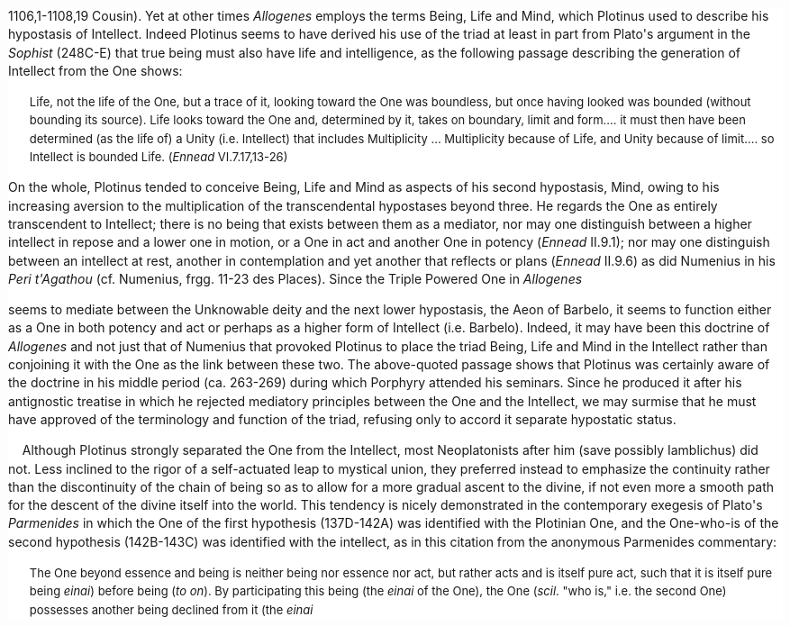 1106,1-1108,19 Cousin). Yet at other times <i>Allogenes</i> employs the
terms Being, Life and Mind, which Plotinus used to describe his hypostasis
of Intellect. Indeed Plotinus seems to have derived his use of the triad
at least in part from Plato&apos;s argument in the <i>Sophist</i> (248C-E) that
true being must also have life and intelligence, as the following passage
describing the generation of Intellect from the One shows:
<ul><font SIZE=-1>Life, not the life of the One, but a trace of it, looking
toward the One was boundless, but once having looked was bounded (without
bounding its source). Life looks toward the One and, determined by it,
takes on boundary, limit and form.... it must then have been determined
(as the life of) a Unity (i.e. Intellect) that includes Multiplicity ...
Multiplicity because of Life, and Unity because of limit.... so Intellect
is bounded Life. (<i>Ennead</i> VI.7.17,13-26)</font></ul>
On the whole, Plotinus tended to conceive Being, Life and Mind as aspects
of his second hypostasis, Mind, owing to his increasing aversion to the
multiplication of the transcendental hypostases beyond three. He regards
the One as entirely transcendent to Intellect; there is no being that exists
between them as a mediator, nor may one distinguish between a higher intellect
in repose and a lower one in motion, or a One in act and another One in
potency (<i>Ennead</i> II.9.1); nor may one distinguish between an intellect
at rest, another in contemplation and yet another that reflects or plans
(<i>Ennead</i> II.9.6) as did Numenius in his <i>Peri t&apos;Agathou</i> (cf.
Numenius, frgg. 11-23 des Places). Since the Triple Powered One in <i>Allogenes</i>

seems to mediate between the Unknowable deity and the next lower hypostasis,
the Aeon of Barbelo, it seems to function either as a One in both potency
and act or perhaps as a higher form of Intellect (i.e. Barbelo). Indeed,
it may have been this doctrine of <i>Allogenes</i> and not just that of
Numenius that provoked Plotinus to place the triad Being, Life and Mind
in the Intellect rather than conjoining it with the One as the link between
these two. The above-quoted passage shows that Plotinus was certainly aware
of the doctrine in his middle period (ca. 263-269) during which Porphyry
attended his seminars. Since he produced it after his antignostic treatise
in which he rejected mediatory principles between the One and the Intellect,
we may surmise that he must have approved of the terminology and function
of the triad, refusing only to accord it separate hypostatic status.
<p>&nbsp;&nbsp;&nbsp; Although Plotinus strongly separated the One from
the Intellect, most Neoplatonists after him (save possibly Iamblichus)
did not. Less inclined to the rigor of a self-actuated leap to mystical
union, they preferred instead to emphasize the continuity rather than the
discontinuity of the chain of being so as to allow for a more gradual ascent
to the divine, if not even more a smooth path for the descent of the divine
itself into the world. This tendency is nicely demonstrated in the contemporary
exegesis of Plato&apos;s <i>Parmenides</i> in which the One of the first hypothesis
(137D-142A) was identified with the Plotinian One, and the One-who-is of
the second hypothesis (142B-143C) was identified with the intellect, as
in this citation from the anonymous Parmenides commentary:
<ul><font SIZE=-1>The One beyond essence and being is neither being nor
essence nor act, but rather acts and is itself pure act, such that it is
itself pure being <i>einai</i>) before being (<i>to on</i>). By participating
this being (the <i>einai</i> of the One), the One (<i>scil</i>. "who is,"
i.e. the second One) possesses another being declined from it (the <i>einai</i>
